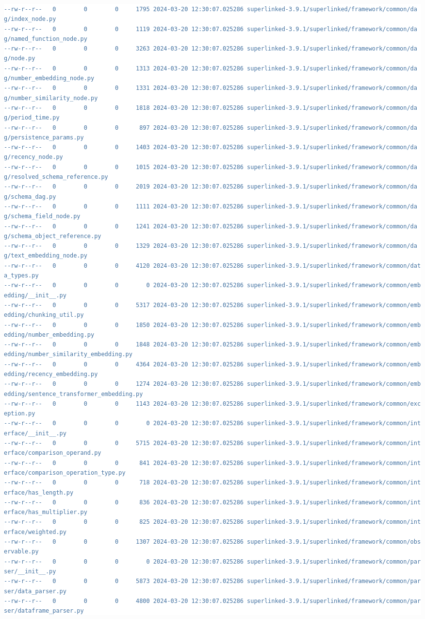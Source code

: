 ```diff
--rw-r--r--   0        0        0     1795 2024-03-20 12:30:07.025286 superlinked-3.9.1/superlinked/framework/common/dag/index_node.py
--rw-r--r--   0        0        0     1119 2024-03-20 12:30:07.025286 superlinked-3.9.1/superlinked/framework/common/dag/named_function_node.py
--rw-r--r--   0        0        0     3263 2024-03-20 12:30:07.025286 superlinked-3.9.1/superlinked/framework/common/dag/node.py
--rw-r--r--   0        0        0     1313 2024-03-20 12:30:07.025286 superlinked-3.9.1/superlinked/framework/common/dag/number_embedding_node.py
--rw-r--r--   0        0        0     1331 2024-03-20 12:30:07.025286 superlinked-3.9.1/superlinked/framework/common/dag/number_similarity_node.py
--rw-r--r--   0        0        0     1818 2024-03-20 12:30:07.025286 superlinked-3.9.1/superlinked/framework/common/dag/period_time.py
--rw-r--r--   0        0        0      897 2024-03-20 12:30:07.025286 superlinked-3.9.1/superlinked/framework/common/dag/persistence_params.py
--rw-r--r--   0        0        0     1403 2024-03-20 12:30:07.025286 superlinked-3.9.1/superlinked/framework/common/dag/recency_node.py
--rw-r--r--   0        0        0     1015 2024-03-20 12:30:07.025286 superlinked-3.9.1/superlinked/framework/common/dag/resolved_schema_reference.py
--rw-r--r--   0        0        0     2019 2024-03-20 12:30:07.025286 superlinked-3.9.1/superlinked/framework/common/dag/schema_dag.py
--rw-r--r--   0        0        0     1111 2024-03-20 12:30:07.025286 superlinked-3.9.1/superlinked/framework/common/dag/schema_field_node.py
--rw-r--r--   0        0        0     1241 2024-03-20 12:30:07.025286 superlinked-3.9.1/superlinked/framework/common/dag/schema_object_reference.py
--rw-r--r--   0        0        0     1329 2024-03-20 12:30:07.025286 superlinked-3.9.1/superlinked/framework/common/dag/text_embedding_node.py
--rw-r--r--   0        0        0     4120 2024-03-20 12:30:07.025286 superlinked-3.9.1/superlinked/framework/common/data_types.py
--rw-r--r--   0        0        0        0 2024-03-20 12:30:07.025286 superlinked-3.9.1/superlinked/framework/common/embedding/__init__.py
--rw-r--r--   0        0        0     5317 2024-03-20 12:30:07.025286 superlinked-3.9.1/superlinked/framework/common/embedding/chunking_util.py
--rw-r--r--   0        0        0     1850 2024-03-20 12:30:07.025286 superlinked-3.9.1/superlinked/framework/common/embedding/number_embedding.py
--rw-r--r--   0        0        0     1848 2024-03-20 12:30:07.025286 superlinked-3.9.1/superlinked/framework/common/embedding/number_similarity_embedding.py
--rw-r--r--   0        0        0     4364 2024-03-20 12:30:07.025286 superlinked-3.9.1/superlinked/framework/common/embedding/recency_embedding.py
--rw-r--r--   0        0        0     1274 2024-03-20 12:30:07.025286 superlinked-3.9.1/superlinked/framework/common/embedding/sentence_transformer_embedding.py
--rw-r--r--   0        0        0     1143 2024-03-20 12:30:07.025286 superlinked-3.9.1/superlinked/framework/common/exception.py
--rw-r--r--   0        0        0        0 2024-03-20 12:30:07.025286 superlinked-3.9.1/superlinked/framework/common/interface/__init__.py
--rw-r--r--   0        0        0     5715 2024-03-20 12:30:07.025286 superlinked-3.9.1/superlinked/framework/common/interface/comparison_operand.py
--rw-r--r--   0        0        0      841 2024-03-20 12:30:07.025286 superlinked-3.9.1/superlinked/framework/common/interface/comparison_operation_type.py
--rw-r--r--   0        0        0      718 2024-03-20 12:30:07.025286 superlinked-3.9.1/superlinked/framework/common/interface/has_length.py
--rw-r--r--   0        0        0      836 2024-03-20 12:30:07.025286 superlinked-3.9.1/superlinked/framework/common/interface/has_multiplier.py
--rw-r--r--   0        0        0      825 2024-03-20 12:30:07.025286 superlinked-3.9.1/superlinked/framework/common/interface/weighted.py
--rw-r--r--   0        0        0     1307 2024-03-20 12:30:07.025286 superlinked-3.9.1/superlinked/framework/common/observable.py
--rw-r--r--   0        0        0        0 2024-03-20 12:30:07.025286 superlinked-3.9.1/superlinked/framework/common/parser/__init__.py
--rw-r--r--   0        0        0     5873 2024-03-20 12:30:07.025286 superlinked-3.9.1/superlinked/framework/common/parser/data_parser.py
--rw-r--r--   0        0        0     4800 2024-03-20 12:30:07.025286 superlinked-3.9.1/superlinked/framework/common/parser/dataframe_parser.py
```